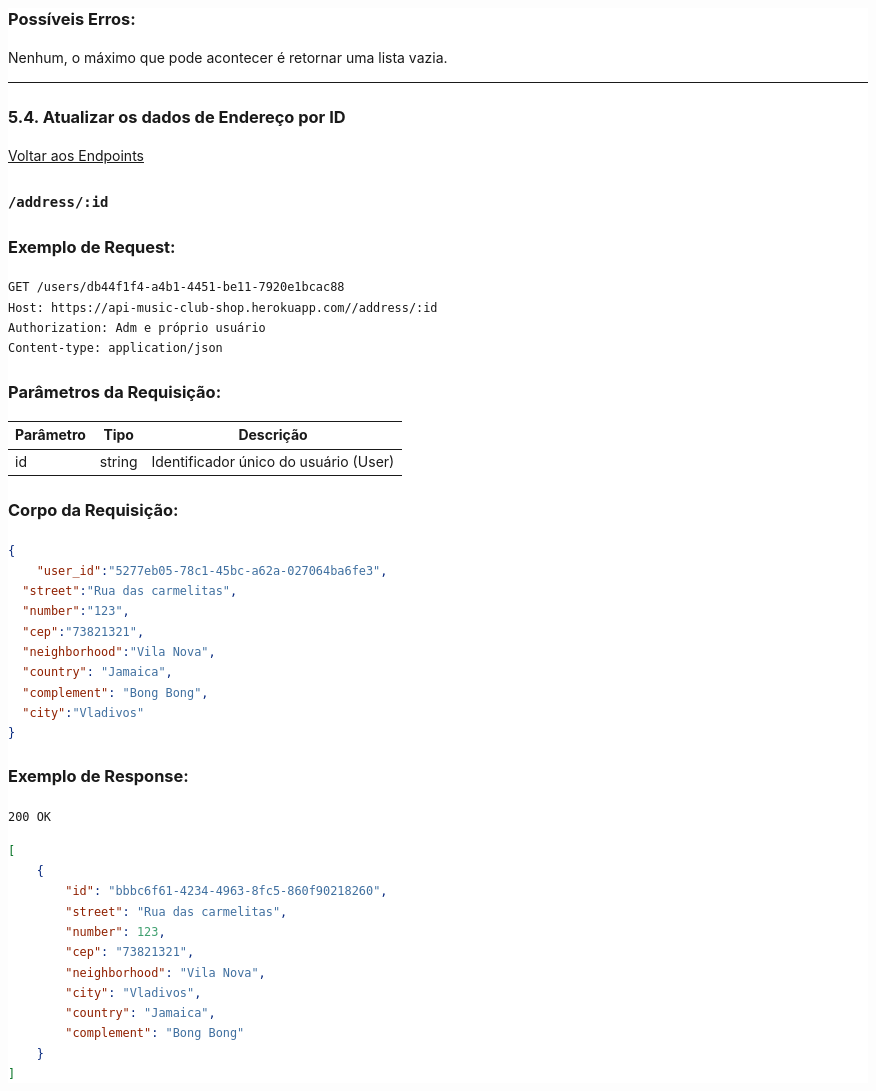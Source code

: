 ### Possíveis Erros:
Nenhum, o máximo que pode acontecer é retornar uma lista vazia.

---

### 5.4. **Atualizar os dados de Endereço por ID**



[ Voltar aos Endpoints ](#5-endpoints)

### `/address/:id`

### Exemplo de Request:
```
GET /users/db44f1f4-a4b1-4451-be11-7920e1bcac88
Host: https://api-music-club-shop.herokuapp.com//address/:id
Authorization: Adm e próprio usuário
Content-type: application/json
```
### Parâmetros da Requisição:
| Parâmetro   | Tipo        | Descrição                             |
|-------------|-------------|---------------------------------------|
| id     | string      | Identificador único do usuário (User) |

### Corpo da Requisição:
```json
{
	"user_id":"5277eb05-78c1-45bc-a62a-027064ba6fe3",
  "street":"Rua das carmelitas",
  "number":"123",
  "cep":"73821321",
  "neighborhood":"Vila Nova",
  "country": "Jamaica",
  "complement": "Bong Bong",
  "city":"Vladivos"
}
```

### Exemplo de Response:
```
200 OK
```

```json
[
	{
		"id": "bbbc6f61-4234-4963-8fc5-860f90218260",
		"street": "Rua das carmelitas",
		"number": 123,
		"cep": "73821321",
		"neighborhood": "Vila Nova",
		"city": "Vladivos",
		"country": "Jamaica",
		"complement": "Bong Bong"
	}
]
```
